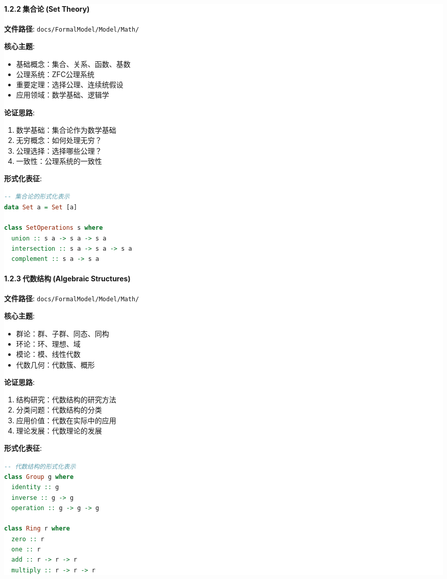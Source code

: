 #### 1.2.2 集合论 (Set Theory)

**文件路径**: `docs/FormalModel/Model/Math/`

**核心主题**:
- 基础概念：集合、关系、函数、基数
- 公理系统：ZFC公理系统
- 重要定理：选择公理、连续统假设
- 应用领域：数学基础、逻辑学

**论证思路**:
1. 数学基础：集合论作为数学基础
2. 无穷概念：如何处理无穷？
3. 公理选择：选择哪些公理？
4. 一致性：公理系统的一致性

**形式化表征**:
```haskell
-- 集合论的形式化表示
data Set a = Set [a]

class SetOperations s where
  union :: s a -> s a -> s a
  intersection :: s a -> s a -> s a
  complement :: s a -> s a
```

#### 1.2.3 代数结构 (Algebraic Structures)

**文件路径**: `docs/FormalModel/Model/Math/`

**核心主题**:
- 群论：群、子群、同态、同构
- 环论：环、理想、域
- 模论：模、线性代数
- 代数几何：代数簇、概形

**论证思路**:
1. 结构研究：代数结构的研究方法
2. 分类问题：代数结构的分类
3. 应用价值：代数在实际中的应用
4. 理论发展：代数理论的发展

**形式化表征**:
```haskell
-- 代数结构的形式化表示
class Group g where
  identity :: g
  inverse :: g -> g
  operation :: g -> g -> g

class Ring r where
  zero :: r
  one :: r
  add :: r -> r -> r
  multiply :: r -> r -> r
```
